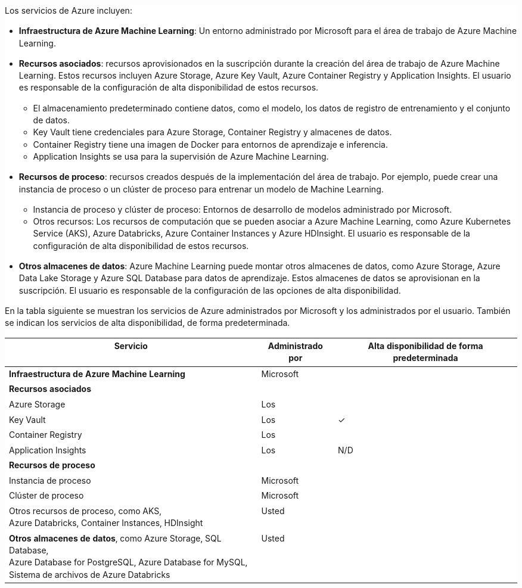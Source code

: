 Los servicios de Azure incluyen:

* **Infraestructura de Azure Machine Learning**: Un entorno administrado por Microsoft para el área de trabajo de Azure Machine Learning.

* **Recursos asociados**: recursos aprovisionados en la suscripción durante la creación del área de trabajo de Azure Machine Learning. Estos recursos incluyen Azure Storage, Azure Key Vault, Azure Container Registry y Application Insights. El usuario es responsable de la configuración de alta disponibilidad de estos recursos.
  * El almacenamiento predeterminado contiene datos, como el modelo, los datos de registro de entrenamiento y el conjunto de datos.
  * Key Vault tiene credenciales para Azure Storage, Container Registry y almacenes de datos.
  * Container Registry tiene una imagen de Docker para entornos de aprendizaje e inferencia.
  * Application Insights se usa para la supervisión de Azure Machine Learning.

* **Recursos de proceso**: recursos creados después de la implementación del área de trabajo. Por ejemplo, puede crear una instancia de proceso o un clúster de proceso para entrenar un modelo de Machine Learning.
  * Instancia de proceso y clúster de proceso: Entornos de desarrollo de modelos administrado por Microsoft.
  * Otros recursos: Los recursos de computación que se pueden asociar a Azure Machine Learning, como Azure Kubernetes Service (AKS), Azure Databricks, Azure Container Instances y Azure HDInsight. El usuario es responsable de la configuración de alta disponibilidad de estos recursos.

* **Otros almacenes de datos**: Azure Machine Learning puede montar otros almacenes de datos, como Azure Storage, Azure Data Lake Storage y Azure SQL Database para datos de aprendizaje.  Estos almacenes de datos se aprovisionan en la suscripción. El usuario es responsable de la configuración de las opciones de alta disponibilidad.

En la tabla siguiente se muestran los servicios de Azure administrados por Microsoft y los administrados por el usuario. También se indican los servicios de alta disponibilidad, de forma predeterminada.

| Servicio | Administrado por | Alta disponibilidad de forma predeterminada |
| ----- | ----- | ----- |
| **Infraestructura de Azure Machine Learning** | Microsoft | |
| **Recursos asociados** |
| Azure Storage | Los | |
| Key Vault | Los | ✓ |
| Container Registry | Los | |
| Application Insights | Los | N/D |
| **Recursos de proceso** |
| Instancia de proceso | Microsoft |  |
| Clúster de proceso | Microsoft |  |
| Otros recursos de proceso, como AKS, <br>Azure Databricks, Container Instances, HDInsight | Usted |  |
| **Otros almacenes de datos**, como Azure Storage, SQL Database,<br> Azure Database for PostgreSQL, Azure Database for MySQL, <br>Sistema de archivos de Azure Databricks | Usted | |
